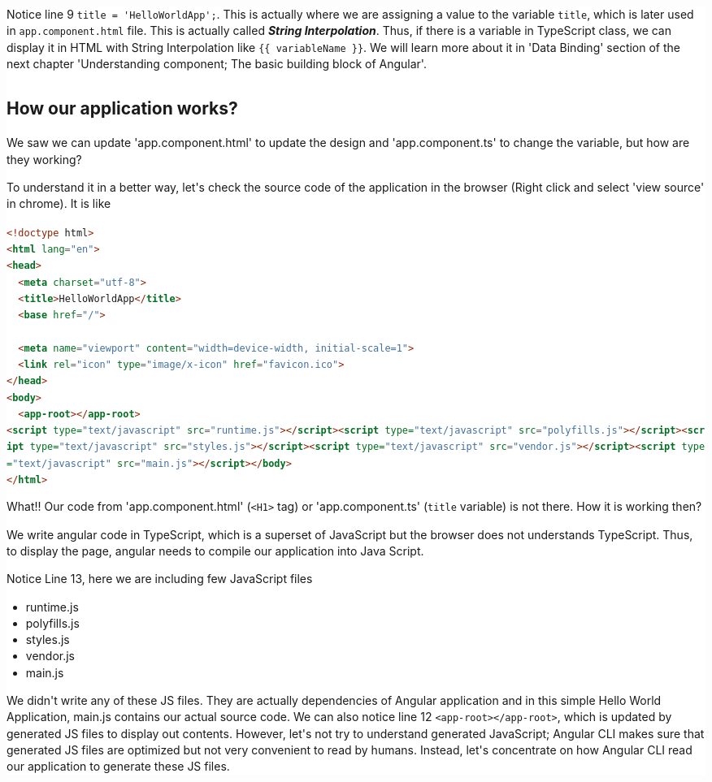 Notice line 9 `title = 'HelloWorldApp';`. This is actually where we are assigning a value to the variable `title`, which is later used in `app.component.html` file. This is actually called ___String Interpolation___. Thus, if there is a variable in TypeScript class, we can display it in HTML with String Interpolation like `{{ variableName }}`. We will learn more about it in 'Data Binding' section of the next chapter 'Understanding component; The basic building block of Angular'.

## How our application works?

We saw we can update 'app.component.html' to update the design and 'app.component.ts' to change the variable, but how are they working?

To understand it in a better way, let's check the source code of the application in the browser (Right click and select 'view source' in chrome). It is like

```html
<!doctype html>
<html lang="en">
<head>
  <meta charset="utf-8">
  <title>HelloWorldApp</title>
  <base href="/">

  <meta name="viewport" content="width=device-width, initial-scale=1">
  <link rel="icon" type="image/x-icon" href="favicon.ico">
</head>
<body>
  <app-root></app-root>
<script type="text/javascript" src="runtime.js"></script><script type="text/javascript" src="polyfills.js"></script><script type="text/javascript" src="styles.js"></script><script type="text/javascript" src="vendor.js"></script><script type="text/javascript" src="main.js"></script></body>
</html>
```

What!! Our code from 'app.component.html' (`<H1>` tag) or 'app.component.ts' (`title` variable) is not there. How it is working then?

We write angular code in TypeScript, which is a superset of JavaScript but the browser does not understands TypeScript. Thus, to display the page, angular needs to compile our application into Java Script.

Notice Line 13, here we are including few JavaScript files

- runtime.js
- polyfills.js
- styles.js
- vendor.js
- main.js

We didn't write any of these JS files. They are actually dependencies of Angular application and in this simple Hello World Application, main.js contains our actual source code. We can also notice line 12 `<app-root></app-root>`, which is updated by generated JS files to display out contents. However, let's not try to understand generated JavaScript; Angular CLI makes sure that generated JS files are optimized but not very convenient to read by humans. Instead, let's concentrate on how Angular CLI read our application to generate these JS files.
